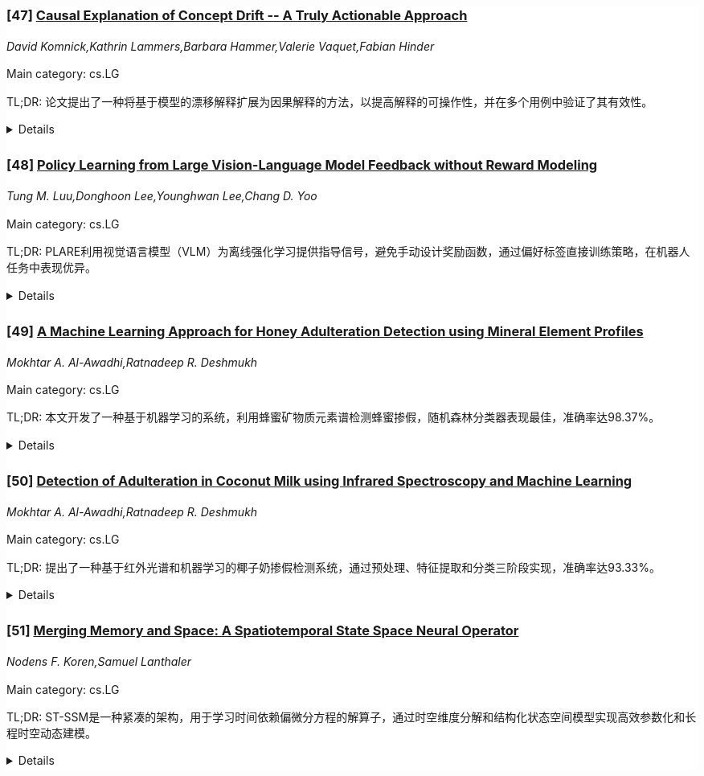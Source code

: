 ### [47] [Causal Explanation of Concept Drift -- A Truly Actionable Approach](https://arxiv.org/abs/2507.23389)
*David Komnick,Kathrin Lammers,Barbara Hammer,Valerie Vaquet,Fabian Hinder*

Main category: cs.LG

TL;DR: 论文提出了一种将基于模型的漂移解释扩展为因果解释的方法，以提高解释的可操作性，并在多个用例中验证了其有效性。


<details><summary>Details</summary></details>


### [48] [Policy Learning from Large Vision-Language Model Feedback without Reward Modeling](https://arxiv.org/abs/2507.23391)
*Tung M. Luu,Donghoon Lee,Younghwan Lee,Chang D. Yoo*

Main category: cs.LG

TL;DR: PLARE利用视觉语言模型（VLM）为离线强化学习提供指导信号，避免手动设计奖励函数，通过偏好标签直接训练策略，在机器人任务中表现优异。


<details><summary>Details</summary></details>


### [49] [A Machine Learning Approach for Honey Adulteration Detection using Mineral Element Profiles](https://arxiv.org/abs/2507.23412)
*Mokhtar A. Al-Awadhi,Ratnadeep R. Deshmukh*

Main category: cs.LG

TL;DR: 本文开发了一种基于机器学习的系统，利用蜂蜜矿物质元素谱检测蜂蜜掺假，随机森林分类器表现最佳，准确率达98.37%。


<details><summary>Details</summary></details>


### [50] [Detection of Adulteration in Coconut Milk using Infrared Spectroscopy and Machine Learning](https://arxiv.org/abs/2507.23418)
*Mokhtar A. Al-Awadhi,Ratnadeep R. Deshmukh*

Main category: cs.LG

TL;DR: 提出了一种基于红外光谱和机器学习的椰子奶掺假检测系统，通过预处理、特征提取和分类三阶段实现，准确率达93.33%。


<details><summary>Details</summary></details>


### [51] [Merging Memory and Space: A Spatiotemporal State Space Neural Operator](https://arxiv.org/abs/2507.23428)
*Nodens F. Koren,Samuel Lanthaler*

Main category: cs.LG

TL;DR: ST-SSM是一种紧凑的架构，用于学习时间依赖偏微分方程的解算子，通过时空维度分解和结构化状态空间模型实现高效参数化和长程时空动态建模。


<details>
  <summary>Details</summary>
Motivation: 解决传统方法在建模时间依赖偏微分方程时参数效率低和长程动态建模困难的问题。

